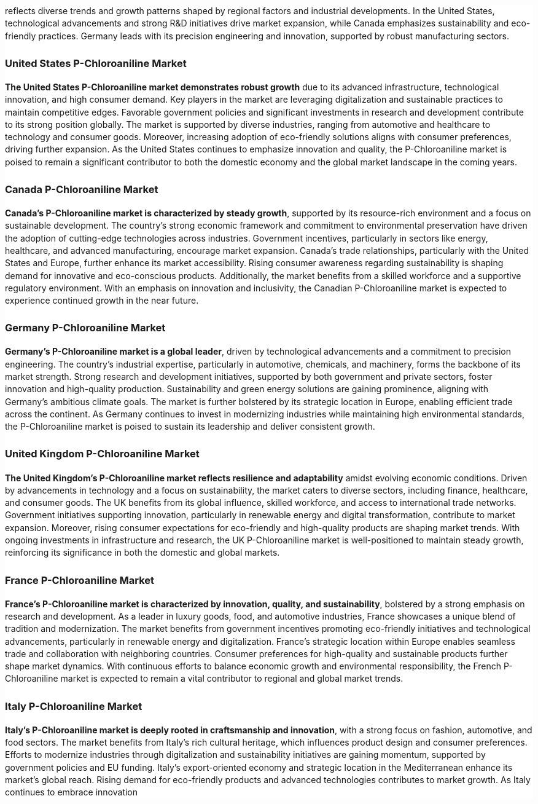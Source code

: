 reflects diverse trends and growth patterns shaped by regional factors and industrial developments. In the United States, technological advancements and strong R&amp;D initiatives drive market expansion, while Canada emphasizes sustainability and eco-friendly practices. Germany leads with its precision engineering and innovation, supported by robust manufacturing sectors.</span></em></p></blockquote><h3><strong>United States P-Chloroaniline  Market</strong></h3><p><strong>The United States P-Chloroaniline  market demonstrates robust growth</strong> due to its advanced infrastructure, technological innovation, and high consumer demand. Key players in the market are leveraging digitalization and sustainable practices to maintain competitive edges. Favorable government policies and significant investments in research and development contribute to its strong position globally. The market is supported by diverse industries, ranging from automotive and healthcare to technology and consumer goods. Moreover, increasing adoption of eco-friendly solutions aligns with consumer preferences, driving further expansion. As the United States continues to emphasize innovation and quality, the P-Chloroaniline  market is poised to remain a significant contributor to both the domestic economy and the global market landscape in the coming years.</p><h3><strong>Canada P-Chloroaniline  Market</strong></h3><p><strong>Canada&rsquo;s P-Chloroaniline  market is characterized by steady growth</strong>, supported by its resource-rich environment and a focus on sustainable development. The country&rsquo;s strong economic framework and commitment to environmental preservation have driven the adoption of cutting-edge technologies across industries. Government incentives, particularly in sectors like energy, healthcare, and advanced manufacturing, encourage market expansion. Canada&rsquo;s trade relationships, particularly with the United States and Europe, further enhance its market accessibility. Rising consumer awareness regarding sustainability is shaping demand for innovative and eco-conscious products. Additionally, the market benefits from a skilled workforce and a supportive regulatory environment. With an emphasis on innovation and inclusivity, the Canadian P-Chloroaniline  market is expected to experience continued growth in the near future.</p><h3><strong>Germany P-Chloroaniline  Market</strong></h3><p><strong>Germany&rsquo;s P-Chloroaniline  market is a global leader</strong>, driven by technological advancements and a commitment to precision engineering. The country&rsquo;s industrial expertise, particularly in automotive, chemicals, and machinery, forms the backbone of its market strength. Strong research and development initiatives, supported by both government and private sectors, foster innovation and high-quality production. Sustainability and green energy solutions are gaining prominence, aligning with Germany&rsquo;s ambitious climate goals. The market is further bolstered by its strategic location in Europe, enabling efficient trade across the continent. As Germany continues to invest in modernizing industries while maintaining high environmental standards, the P-Chloroaniline  market is poised to sustain its leadership and deliver consistent growth.</p><h3><strong>United Kingdom P-Chloroaniline  Market</strong></h3><p><strong>The United Kingdom&rsquo;s P-Chloroaniline  market reflects resilience and adaptability</strong> amidst evolving economic conditions. Driven by advancements in technology and a focus on sustainability, the market caters to diverse sectors, including finance, healthcare, and consumer goods. The UK benefits from its global influence, skilled workforce, and access to international trade networks. Government initiatives supporting innovation, particularly in renewable energy and digital transformation, contribute to market expansion. Moreover, rising consumer expectations for eco-friendly and high-quality products are shaping market trends. With ongoing investments in infrastructure and research, the UK P-Chloroaniline  market is well-positioned to maintain steady growth, reinforcing its significance in both the domestic and global markets.</p><h3><strong>France P-Chloroaniline  Market</strong></h3><p><strong>France&rsquo;s P-Chloroaniline  market is characterized by innovation, quality, and sustainability</strong>, bolstered by a strong emphasis on research and development. As a leader in luxury goods, food, and automotive industries, France showcases a unique blend of tradition and modernization. The market benefits from government incentives promoting eco-friendly initiatives and technological advancements, particularly in renewable energy and digitalization. France&rsquo;s strategic location within Europe enables seamless trade and collaboration with neighboring countries. Consumer preferences for high-quality and sustainable products further shape market dynamics. With continuous efforts to balance economic growth and environmental responsibility, the French P-Chloroaniline  market is expected to remain a vital contributor to regional and global market trends.</p><h3><strong>Italy P-Chloroaniline  Market</strong></h3><p><strong>Italy&rsquo;s P-Chloroaniline  market is deeply rooted in craftsmanship and innovation</strong>, with a strong focus on fashion, automotive, and food sectors. The market benefits from Italy&rsquo;s rich cultural heritage, which influences product design and consumer preferences. Efforts to modernize industries through digitalization and sustainability initiatives are gaining momentum, supported by government policies and EU funding. Italy&rsquo;s export-oriented economy and strategic location in the Mediterranean enhance its market&rsquo;s global reach. Rising demand for eco-friendly products and advanced technologies contributes to market growth. As Italy continues to embrace innovation